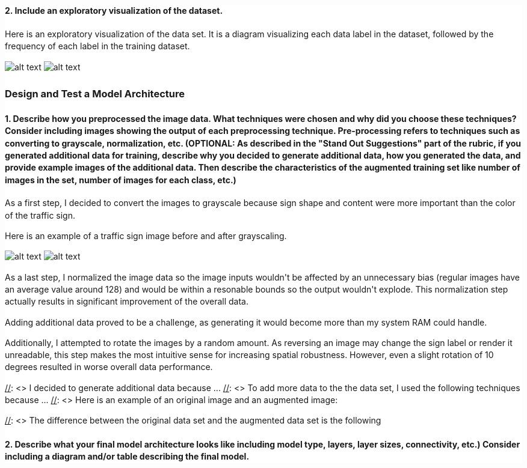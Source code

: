 #### 2. Include an exploratory visualization of the dataset.

Here is an exploratory visualization of the data set. It is a diagram visualizing each data label in the dataset, followed by the frequency of each label in the training dataset.

![alt text][image9]
![alt text][image1]

### Design and Test a Model Architecture

#### 1. Describe how you preprocessed the image data. What techniques were chosen and why did you choose these techniques? Consider including images showing the output of each preprocessing technique. Pre-processing refers to techniques such as converting to grayscale, normalization, etc. (OPTIONAL: As described in the "Stand Out Suggestions" part of the rubric, if you generated additional data for training, describe why you decided to generate additional data, how you generated the data, and provide example images of the additional data. Then describe the characteristics of the augmented training set like number of images in the set, number of images for each class, etc.)

As a first step, I decided to convert the images to grayscale because sign shape and content were more important than the color of the traffic sign. 

Here is an example of a traffic sign image before and after grayscaling.

![alt text][image3]
![alt text][image2]

As a last step, I normalized the image data so the image inputs wouldn't be affected by an unnecessary bias (regular images have an average value around 128) and would be within a resonable bounds so the output wouldn't explode. This normalization step actually results in significant improvement of the overall data. 

Adding additional data proved to be a challenge, as generating it would become more than my system RAM could handle.

Additionally, I attempted to rotate the images by a random amount. As reversing an image may change the sign label or render it unreadable, this step makes the most intuitive sense for increasing spatial robustness. However, even a slight rotation of 10 degrees resulted in worse overall data performance.

[//]: <> I decided to generate additional data because ... 
[//]: <> To add more data to the the data set, I used the following techniques because ... 
[//]: <> Here is an example of an original image and an augmented image:


[//]: <> The difference between the original data set and the augmented data set is the following 


#### 2. Describe what your final model architecture looks like including model type, layers, layer sizes, connectivity, etc.) Consider including a diagram and/or table describing the final model.


[//]: # (Image References)
[image1]: ./output/train_histogram.png "Frequency Count of Traffic Sign IDs"
[image2]: ./output/sample_images.png "Grayscaling"
[image3]: ./output/5_images.png "Color Images"
[image4]: ./test_images/000001.jpg "Traffic Sign 1"
[image5]: ./test_images/000002.jpg "Traffic Sign 2"
[image6]: ./test_images/000003.jpg "Traffic Sign 3"
[image7]: ./test_images/000004.jpg "Traffic Sign 4"
[image8]: ./test_images/000005.jpg "Traffic Sign 5"
[image9]: ./output/image_examples.png "Visualization of Each Label (from Training Dataset)"